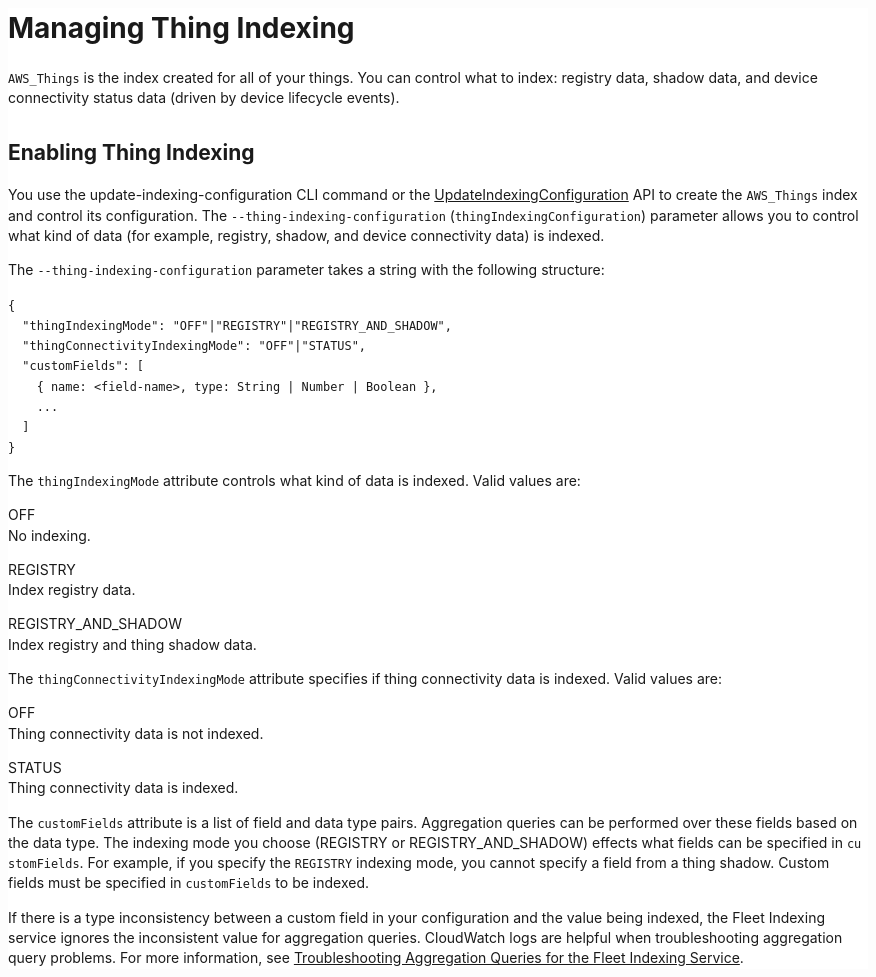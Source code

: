 # Managing Thing Indexing<a name="managing-index"></a>

`AWS_Things` is the index created for all of your things\. You can control what to index: registry data, shadow data, and device connectivity status data \(driven by device lifecycle events\)\.

## Enabling Thing Indexing<a name="enable-index"></a>

You use the update\-indexing\-configuration CLI command or the [UpdateIndexingConfiguration](https://docs.aws.amazon.com/iot/latest/apireference/API_UpdateIndexingConfiguration.html) API to create the `AWS_Things` index and control its configuration\. The `--thing-indexing-configuration` \(`thingIndexingConfiguration`\) parameter allows you to control what kind of data \(for example, registry, shadow, and device connectivity data\) is indexed\. 

The `--thing-indexing-configuration` parameter takes a string with the following structure:

```
{
  "thingIndexingMode": "OFF"|"REGISTRY"|"REGISTRY_AND_SHADOW",
  "thingConnectivityIndexingMode": "OFF"|"STATUS",
  "customFields": [
    { name: <field-name>, type: String | Number | Boolean },
    ...
  ]
}
```

The `thingIndexingMode` attribute controls what kind of data is indexed\. Valid values are:

OFF  
No indexing\.

REGISTRY  
Index registry data\.

REGISTRY\_AND\_SHADOW  
Index registry and thing shadow data\.

The `thingConnectivityIndexingMode` attribute specifies if thing connectivity data is indexed\. Valid values are:

OFF  
Thing connectivity data is not indexed\.

STATUS  
Thing connectivity data is indexed\.

The `customFields` attribute is a list of field and data type pairs\. Aggregation queries can be performed over these fields based on the data type\. The indexing mode you choose \(REGISTRY or REGISTRY\_AND\_SHADOW\) effects what fields can be specified in `customFields`\. For example, if you specify the `REGISTRY` indexing mode, you cannot specify a field from a thing shadow\. Custom fields must be specified in `customFields` to be indexed\.

If there is a type inconsistency between a custom field in your configuration and the value being indexed, the Fleet Indexing service ignores the inconsistent value for aggregation queries\. CloudWatch logs are helpful when troubleshooting aggregation query problems\. For more information, see [Troubleshooting Aggregation Queries for the Fleet Indexing Service](aggregation-troubleshooting.md)\. 
